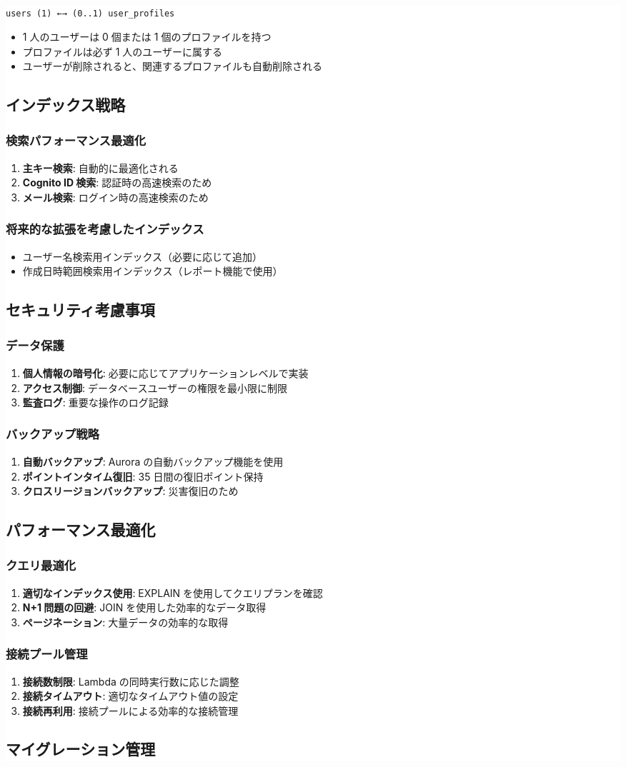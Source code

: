 ```
users (1) ←→ (0..1) user_profiles
```

- 1 人のユーザーは 0 個または 1 個のプロファイルを持つ
- プロファイルは必ず 1 人のユーザーに属する
- ユーザーが削除されると、関連するプロファイルも自動削除される

## インデックス戦略

### 検索パフォーマンス最適化

1. **主キー検索**: 自動的に最適化される
2. **Cognito ID 検索**: 認証時の高速検索のため
3. **メール検索**: ログイン時の高速検索のため

### 将来的な拡張を考慮したインデックス

- ユーザー名検索用インデックス（必要に応じて追加）
- 作成日時範囲検索用インデックス（レポート機能で使用）

## セキュリティ考慮事項

### データ保護

1. **個人情報の暗号化**: 必要に応じてアプリケーションレベルで実装
2. **アクセス制御**: データベースユーザーの権限を最小限に制限
3. **監査ログ**: 重要な操作のログ記録

### バックアップ戦略

1. **自動バックアップ**: Aurora の自動バックアップ機能を使用
2. **ポイントインタイム復旧**: 35 日間の復旧ポイント保持
3. **クロスリージョンバックアップ**: 災害復旧のため

## パフォーマンス最適化

### クエリ最適化

1. **適切なインデックス使用**: EXPLAIN を使用してクエリプランを確認
2. **N+1 問題の回避**: JOIN を使用した効率的なデータ取得
3. **ページネーション**: 大量データの効率的な取得

### 接続プール管理

1. **接続数制限**: Lambda の同時実行数に応じた調整
2. **接続タイムアウト**: 適切なタイムアウト値の設定
3. **接続再利用**: 接続プールによる効率的な接続管理

## マイグレーション管理
